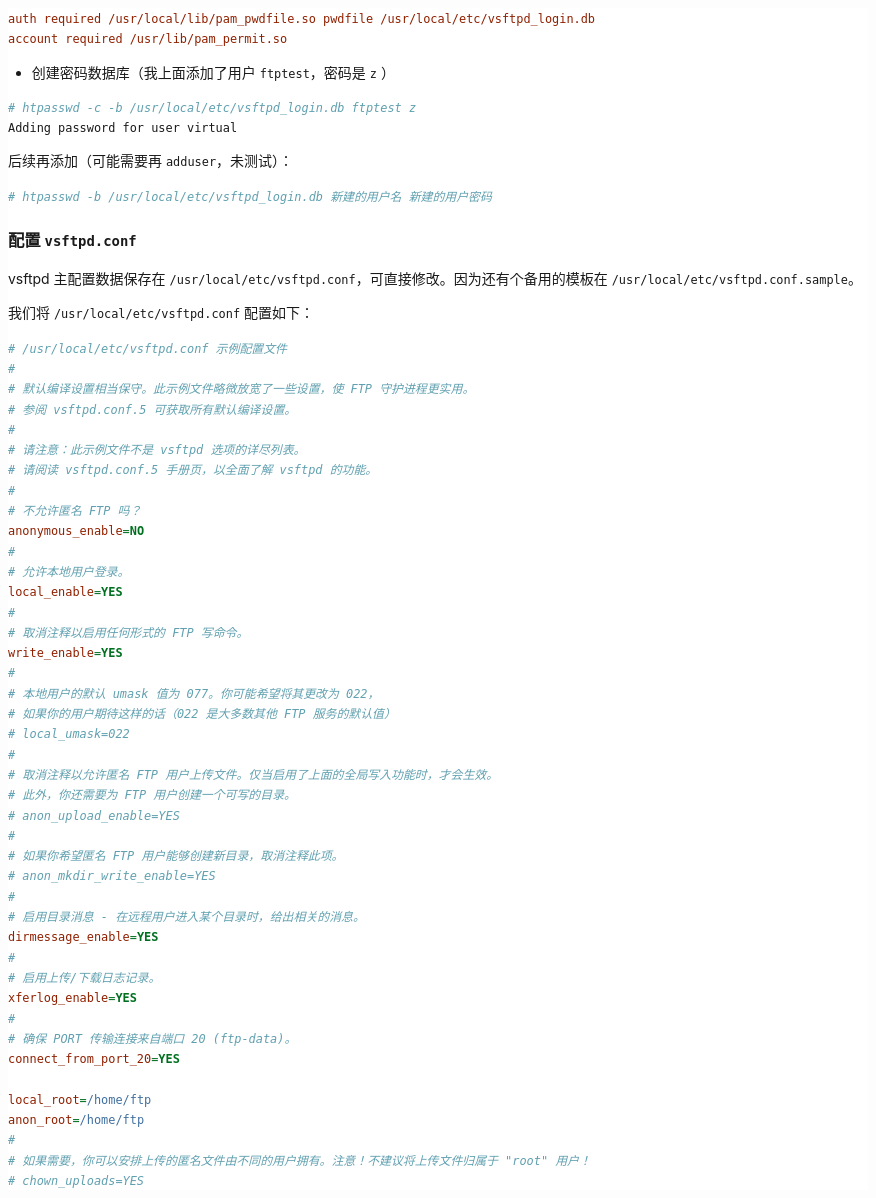 
```ini
auth required /usr/local/lib/pam_pwdfile.so pwdfile /usr/local/etc/vsftpd_login.db
account required /usr/lib/pam_permit.so
```

- 创建密码数据库（我上面添加了用户 `ftptest`，密码是 `z` ）

```sh
# htpasswd -c -b /usr/local/etc/vsftpd_login.db ftptest z
Adding password for user virtual
```

后续再添加（可能需要再 `adduser`，未测试）：

```sh
# htpasswd -b /usr/local/etc/vsftpd_login.db 新建的用户名 新建的用户密码
```


### 配置 `vsftpd.conf`

vsftpd 主配置数据保存在 `/usr/local/etc/vsftpd.conf`，可直接修改。因为还有个备用的模板在 `/usr/local/etc/vsftpd.conf.sample`。

我们将 `/usr/local/etc/vsftpd.conf` 配置如下：

```ini
# /usr/local/etc/vsftpd.conf 示例配置文件 
#
# 默认编译设置相当保守。此示例文件略微放宽了一些设置，使 FTP 守护进程更实用。
# 参阅 vsftpd.conf.5 可获取所有默认编译设置。
#
# 请注意：此示例文件不是 vsftpd 选项的详尽列表。
# 请阅读 vsftpd.conf.5 手册页，以全面了解 vsftpd 的功能。
#
# 不允许匿名 FTP 吗？
anonymous_enable=NO
#
# 允许本地用户登录。
local_enable=YES
#
# 取消注释以启用任何形式的 FTP 写命令。
write_enable=YES
#
# 本地用户的默认 umask 值为 077。你可能希望将其更改为 022，
# 如果你的用户期待这样的话（022 是大多数其他 FTP 服务的默认值）
# local_umask=022
#
# 取消注释以允许匿名 FTP 用户上传文件。仅当启用了上面的全局写入功能时，才会生效。
# 此外，你还需要为 FTP 用户创建一个可写的目录。
# anon_upload_enable=YES
#
# 如果你希望匿名 FTP 用户能够创建新目录，取消注释此项。
# anon_mkdir_write_enable=YES
#
# 启用目录消息 - 在远程用户进入某个目录时，给出相关的消息。
dirmessage_enable=YES
#
# 启用上传/下载日志记录。
xferlog_enable=YES
#
# 确保 PORT 传输连接来自端口 20 (ftp-data)。
connect_from_port_20=YES

local_root=/home/ftp
anon_root=/home/ftp
#
# 如果需要，你可以安排上传的匿名文件由不同的用户拥有。注意！不建议将上传文件归属于 "root" 用户！
# chown_uploads=YES
```